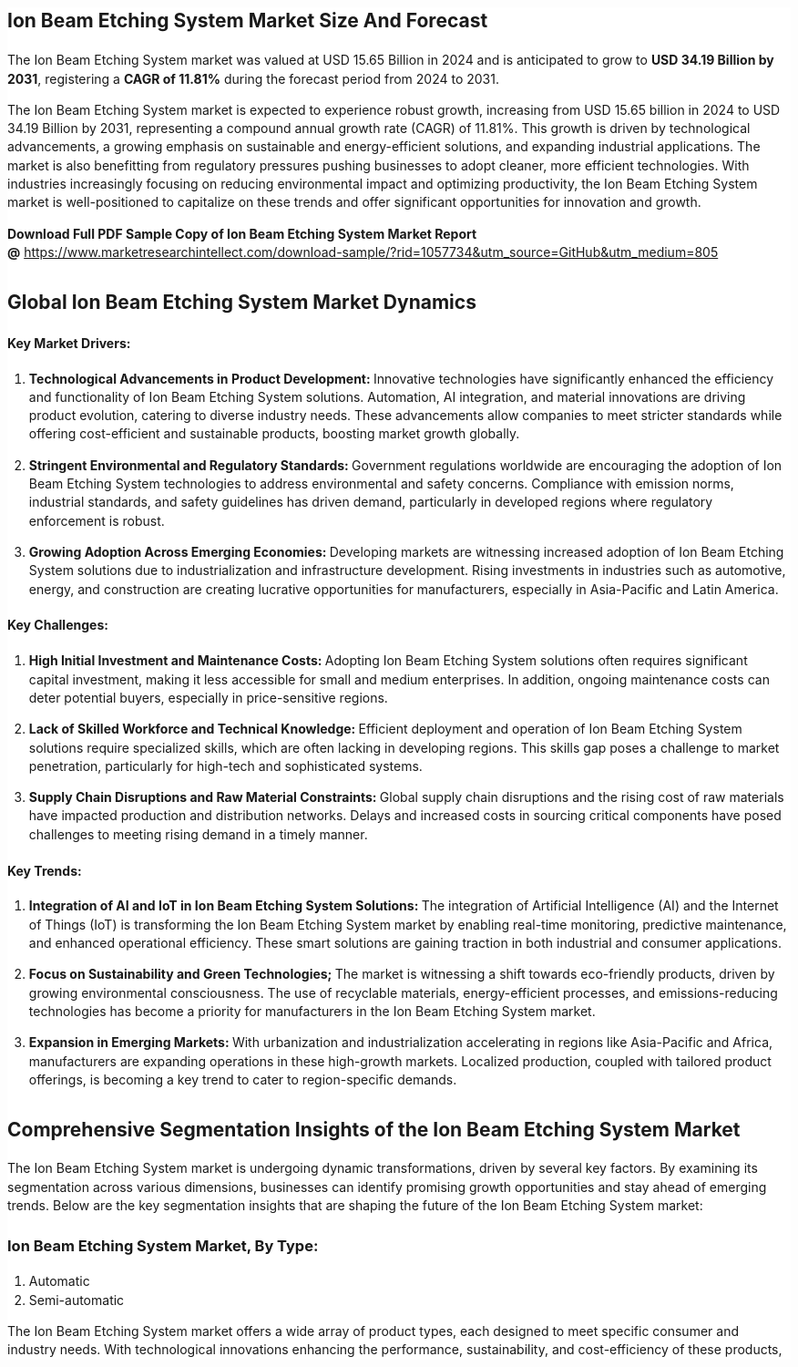 <h2>Ion Beam Etching System Market Size And Forecast</h2><p>The Ion Beam Etching System market was valued at USD 15.65 Billion in 2024 and is anticipated to grow to <strong>USD 34.19 Billion by 2031</strong>, registering a <strong>CAGR of 11.81%</strong> during the forecast period from 2024 to 2031.</p><p>The Ion Beam Etching System market is expected to experience robust growth, increasing from USD 15.65 billion in 2024 to USD 34.19 Billion by 2031, representing a compound annual growth rate (CAGR) of 11.81%. This growth is driven by technological advancements, a growing emphasis on sustainable and energy-efficient solutions, and expanding industrial applications. The market is also benefitting from regulatory pressures pushing businesses to adopt cleaner, more efficient technologies. With industries increasingly focusing on reducing environmental impact and optimizing productivity, the Ion Beam Etching System market is well-positioned to capitalize on these trends and offer significant opportunities for innovation and growth.</p><p><strong>Download Full PDF Sample Copy of Ion Beam Etching System Market Report @</strong>&nbsp;<a href="https://www.marketresearchintellect.com/download-sample/?rid=1057734&amp;utm_source=GitHub&amp;utm_medium=805">https://www.marketresearchintellect.com/download-sample/?rid=1057734&amp;utm_source=GitHub&amp;utm_medium=805</a></p><h2>Global Ion Beam Etching System Market Dynamics</h2><h4><strong>Key Market Drivers:</strong></h4><ol><li><p><strong>Technological Advancements in Product Development:&nbsp;</strong>Innovative technologies have significantly enhanced the efficiency and functionality of Ion Beam Etching System solutions. Automation, AI integration, and material innovations are driving product evolution, catering to diverse industry needs. These advancements allow companies to meet stricter standards while offering cost-efficient and sustainable products, boosting market growth globally.</p></li><li><p><strong>Stringent Environmental and Regulatory Standards:&nbsp;</strong>Government regulations worldwide are encouraging the adoption of Ion Beam Etching System technologies to address environmental and safety concerns. Compliance with emission norms, industrial standards, and safety guidelines has driven demand, particularly in developed regions where regulatory enforcement is robust.</p></li><li><p><strong>Growing Adoption Across Emerging Economies:&nbsp;</strong>Developing markets are witnessing increased adoption of Ion Beam Etching System solutions due to industrialization and infrastructure development. Rising investments in industries such as automotive, energy, and construction are creating lucrative opportunities for manufacturers, especially in Asia-Pacific and Latin America.</p></li></ol><h4><strong>Key Challenges:</strong></h4><ol><li><p><strong>High Initial Investment and Maintenance Costs:&nbsp;</strong>Adopting Ion Beam Etching System solutions often requires significant capital investment, making it less accessible for small and medium enterprises. In addition, ongoing maintenance costs can deter potential buyers, especially in price-sensitive regions.</p></li><li><p><strong>Lack of Skilled Workforce and Technical Knowledge:&nbsp;</strong>Efficient deployment and operation of Ion Beam Etching System solutions require specialized skills, which are often lacking in developing regions. This skills gap poses a challenge to market penetration, particularly for high-tech and sophisticated systems.</p></li><li><p><strong>Supply Chain Disruptions and Raw Material Constraints:&nbsp;</strong>Global supply chain disruptions and the rising cost of raw materials have impacted production and distribution networks. Delays and increased costs in sourcing critical components have posed challenges to meeting rising demand in a timely manner.</p></li></ol><h4><strong>Key Trends:</strong></h4><ol><li><p><strong>Integration of AI and IoT in Ion Beam Etching System Solutions:&nbsp;</strong>The integration of Artificial Intelligence (AI) and the Internet of Things (IoT) is transforming the Ion Beam Etching System market by enabling real-time monitoring, predictive maintenance, and enhanced operational efficiency. These smart solutions are gaining traction in both industrial and consumer applications.</p></li><li><p><strong>Focus on Sustainability and Green Technologies;&nbsp;</strong>The market is witnessing a shift towards eco-friendly products, driven by growing environmental consciousness. The use of recyclable materials, energy-efficient processes, and emissions-reducing technologies has become a priority for manufacturers in the Ion Beam Etching System market.</p></li><li><p><strong>Expansion in Emerging Markets:&nbsp;</strong>With urbanization and industrialization accelerating in regions like Asia-Pacific and Africa, manufacturers are expanding operations in these high-growth markets. Localized production, coupled with tailored product offerings, is becoming a key trend to cater to region-specific demands.</p></li></ol><div class="article-main__content" data-test-id="publishing-text-block"><h2>Comprehensive Segmentation Insights of the Ion Beam Etching System Market</h2><p>The Ion Beam Etching System market is undergoing dynamic transformations, driven by several key factors. By examining its segmentation across various dimensions, businesses can identify promising growth opportunities and stay ahead of emerging trends. Below are the key segmentation insights that are shaping the future of the Ion Beam Etching System market:</p><h3><strong>Ion Beam Etching System Market, By Type:<br /></strong></h3><ol><li>Automatic<li> Semi-automatic</li></ol><p>The Ion Beam Etching System market offers a wide array of product types, each designed to meet specific consumer and industry needs. With technological innovations enhancing the performance, sustainability, and cost-efficiency of these products,